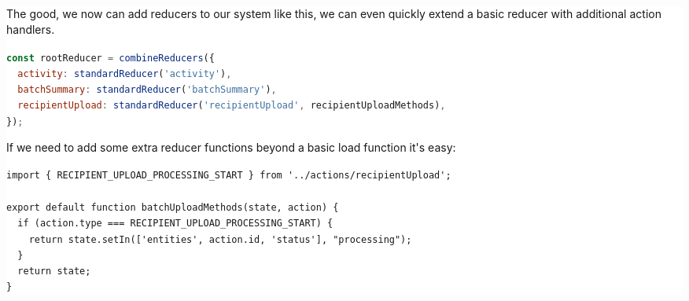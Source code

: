 The good, we now can add reducers to our system like this, we can even quickly extend a basic reducer with additional action handlers.

```javascript
const rootReducer = combineReducers({
  activity: standardReducer('activity'),
  batchSummary: standardReducer('batchSummary'),
  recipientUpload: standardReducer('recipientUpload', recipientUploadMethods),
});
```

If we need to add some extra reducer functions beyond a basic load function it's easy:

```
import { RECIPIENT_UPLOAD_PROCESSING_START } from '../actions/recipientUpload';

export default function batchUploadMethods(state, action) {
  if (action.type === RECIPIENT_UPLOAD_PROCESSING_START) {
    return state.setIn(['entities', action.id, 'status'], "processing");
  }
  return state;
}
```





